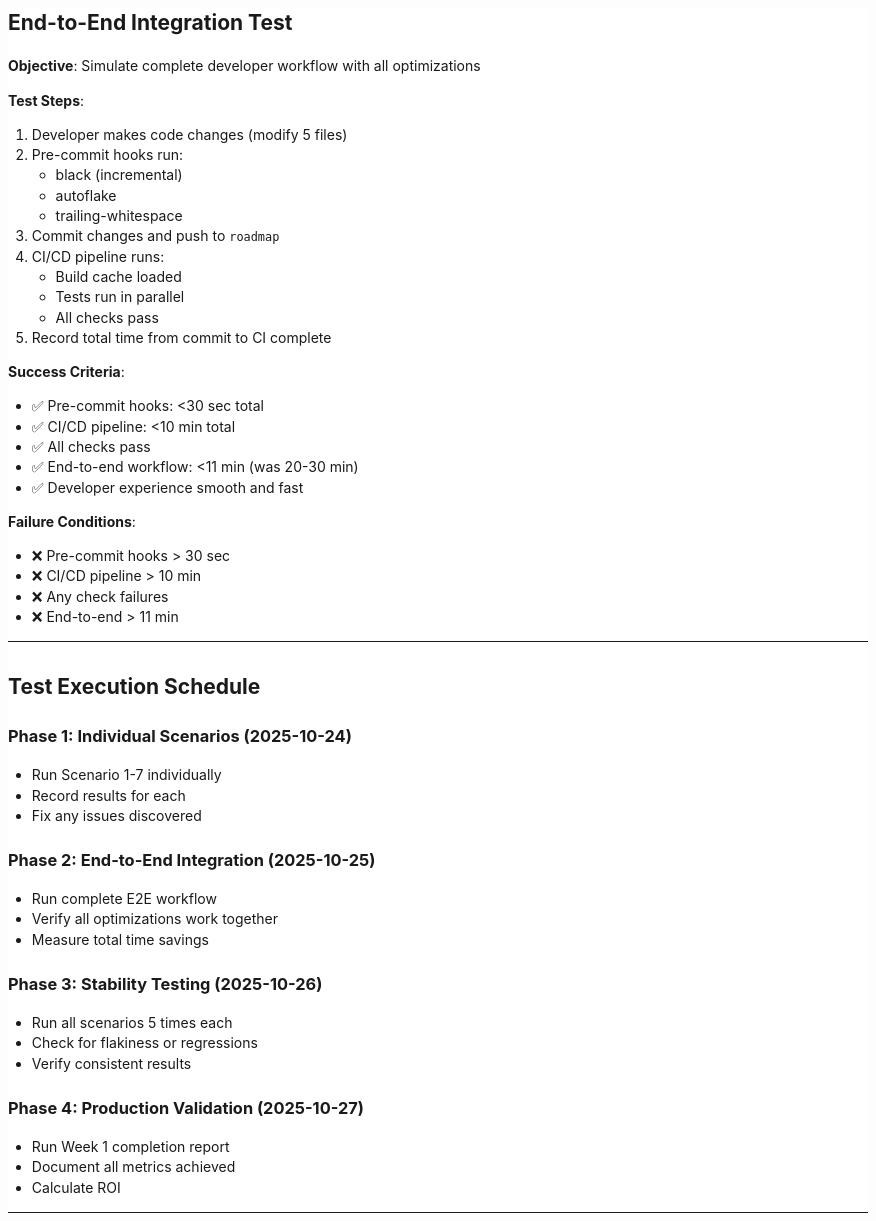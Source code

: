 ## End-to-End Integration Test

**Objective**: Simulate complete developer workflow with all optimizations

**Test Steps**:
1. Developer makes code changes (modify 5 files)
2. Pre-commit hooks run:
   - black (incremental)
   - autoflake
   - trailing-whitespace
3. Commit changes and push to `roadmap`
4. CI/CD pipeline runs:
   - Build cache loaded
   - Tests run in parallel
   - All checks pass
5. Record total time from commit to CI complete

**Success Criteria**:
- ✅ Pre-commit hooks: <30 sec total
- ✅ CI/CD pipeline: <10 min total
- ✅ All checks pass
- ✅ End-to-end workflow: <11 min (was 20-30 min)
- ✅ Developer experience smooth and fast

**Failure Conditions**:
- ❌ Pre-commit hooks > 30 sec
- ❌ CI/CD pipeline > 10 min
- ❌ Any check failures
- ❌ End-to-end > 11 min

---

## Test Execution Schedule

### Phase 1: Individual Scenarios (2025-10-24)
- Run Scenario 1-7 individually
- Record results for each
- Fix any issues discovered

### Phase 2: End-to-End Integration (2025-10-25)
- Run complete E2E workflow
- Verify all optimizations work together
- Measure total time savings

### Phase 3: Stability Testing (2025-10-26)
- Run all scenarios 5 times each
- Check for flakiness or regressions
- Verify consistent results

### Phase 4: Production Validation (2025-10-27)
- Run Week 1 completion report
- Document all metrics achieved
- Calculate ROI

---